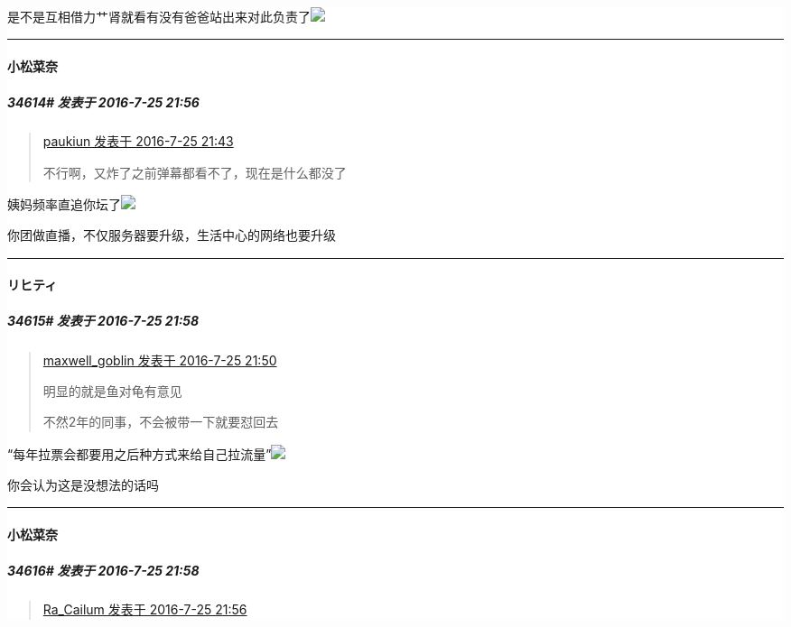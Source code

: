 
是不是互相借力艹肾就看有没有爸爸站出来对此负责了<img src="https://static.saraba1st.com/image/smiley/face/84.gif" referrerpolicy="no-referrer">







-----

####  小松菜奈  
##### 34614#       发表于 2016-7-25 21:56



<blockquote><a href="httphttps://bbs.saraba1st.com/2b/forum.php?mod=redirect&amp;goto=findpost&amp;pid=33061277&amp;ptid=1105387" target="_blank">paukiun 发表于 2016-7-25 21:43</a>

不行啊，又炸了之前弹幕都看不了，现在是什么都没了</blockquote>
姨妈频率直追你坛了<img src="https://static.saraba1st.com/image/smiley/zdl/158.gif" referrerpolicy="no-referrer">


你团做直播，不仅服务器要升级，生活中心的网络也要升级







-----

####  リヒティ  
##### 34615#       发表于 2016-7-25 21:58



<blockquote><a href="httphttps://bbs.saraba1st.com/2b/forum.php?mod=redirect&amp;goto=findpost&amp;pid=33061345&amp;ptid=1105387" target="_blank">maxwell_goblin 发表于 2016-7-25 21:50</a>

明显的就是鱼对龟有意见

不然2年的同事，不会被带一下就要怼回去</blockquote>
“每年拉票会都要用之后种方式来给自己拉流量”<img src="https://static.saraba1st.com/image/smiley/face/130.gif" referrerpolicy="no-referrer"> 


你会认为这是没想法的话吗







-----

####  小松菜奈  
##### 34616#       发表于 2016-7-25 21:58



<blockquote><a href="httphttps://bbs.saraba1st.com/2b/forum.php?mod=redirect&amp;goto=findpost&amp;pid=33061388&amp;ptid=1105387" target="_blank">Ra_Cailum 发表于 2016-7-25 21:56</a>
